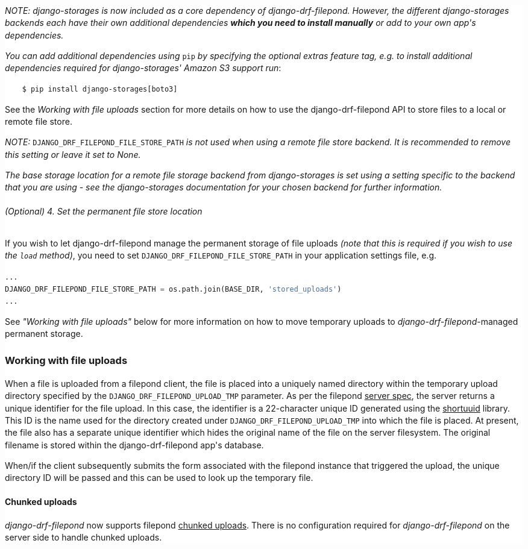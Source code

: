 *NOTE: django-storages is now included as a core dependency of django-drf-filepond. However, the different django-storages backends each have their own additional dependencies __which you need to install manually__ or add to your own app's dependencies.*
	
*You can add additional dependencies using* `pip` *by specifying the optional extras feature tag, e.g. to install additional dependencies required for django-storages' Amazon S3 support run*:

```shell
	$ pip install django-storages[boto3]
```	

See the *Working with file uploads* section for more details on how to use the django-drf-filepond API to store files to a local or remote file store. 

*NOTE:* `DJANGO_DRF_FILEPOND_FILE_STORE_PATH` *is not used when using a remote file store backend. It is recommended to remove this setting or leave it set to None.*
	
*The base storage location for a remote file storage backend from django-storages is set using a setting specific to the backend that you are using - see the django-storages documentation for your chosen backend for further information.*

###### (Optional) 4. Set the permanent file store location

If you wish to let django-drf-filepond manage the permanent storage of file uploads  _(note that this is required if you wish to use the `load` method)_, you need to set `DJANGO_DRF_FILEPOND_FILE_STORE_PATH` in your application settings file, e.g.

```python
...
DJANGO_DRF_FILEPOND_FILE_STORE_PATH = os.path.join(BASE_DIR, 'stored_uploads')
...
```
See _"Working with file uploads"_ below for more information on how to move temporary uploads to _django-drf-filepond_-managed permanent storage.

### Working with file uploads

When a file is uploaded from a filepond client, the file is placed into a uniquely named directory within the temporary upload directory specified by the `DJANGO_DRF_FILEPOND_UPLOAD_TMP` parameter. As per the filepond [server spec](https://pqina.nl/filepond/docs/patterns/api/server/), the server returns a unique identifier for the file upload. In this case, the identifier is a 22-character unique ID generated using the [shortuuid](https://github.com/skorokithakis/shortuuid) library. This ID is the name used for the directory created under `DJANGO_DRF_FILEPOND_UPLOAD_TMP` into which the file is placed. At present, the file also has a separate unique identifier which hides the original name of the file on the server filesystem. The original filename is stored within the django-drf-filepond app's database.

When/if the client subsequently submits the form associated with the filepond instance that triggered the upload, the unique directory ID will be passed and this can be used to look up the temporary file.

#### Chunked uploads

_django-drf-filepond_ now supports filepond [chunked uploads](https://pqina.nl/filepond/docs/patterns/api/server/#chunk-uploads). There is no configuration required for _django-drf-filepond_ on the server side to handle chunked uploads.
